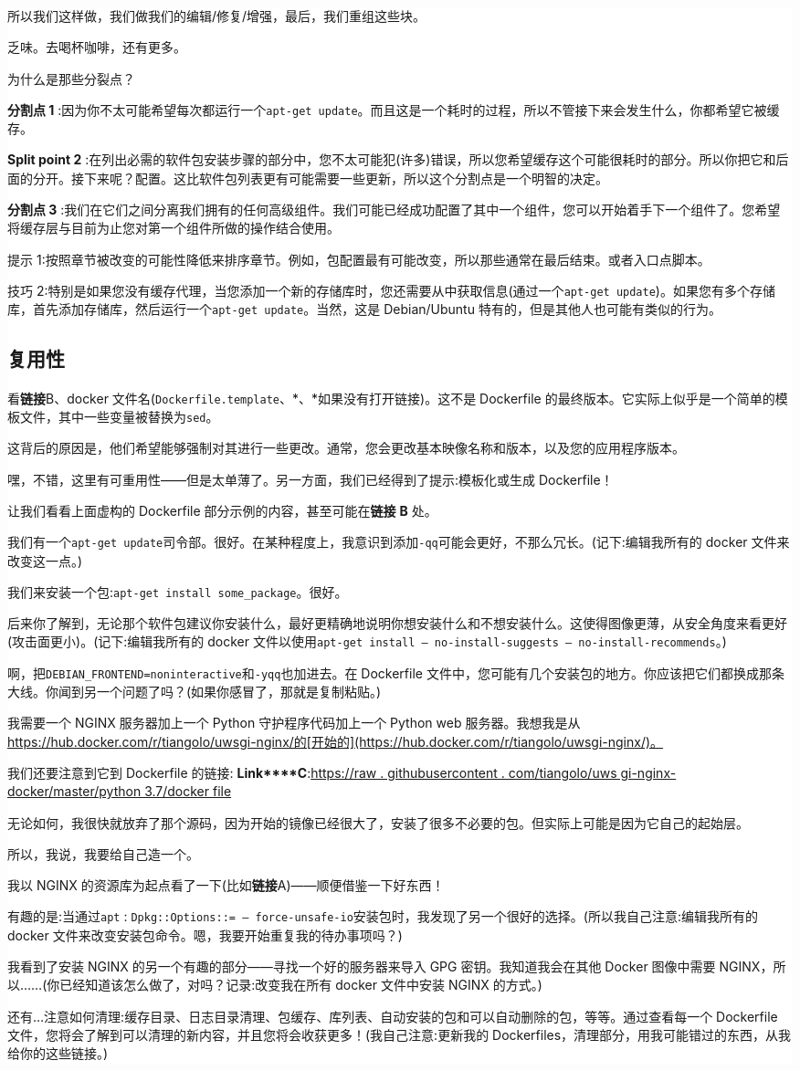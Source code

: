 所以我们这样做，我们做我们的编辑/修复/增强，最后，我们重组这些块。

乏味。去喝杯咖啡，还有更多。

为什么是那些分裂点？

**分割点 1** :因为你不太可能希望每次都运行一个`apt-get update`。而且这是一个耗时的过程，所以不管接下来会发生什么，你都希望它被缓存。

**Split point 2** :在列出必需的软件包安装步骤的部分中，您不太可能犯(许多)错误，所以您希望缓存这个可能很耗时的部分。所以你把它和后面的分开。接下来呢？配置。这比软件包列表更有可能需要一些更新，所以这个分割点是一个明智的决定。

**分割点 3** :我们在它们之间分离我们拥有的任何高级组件。我们可能已经成功配置了其中一个组件，您可以开始着手下一个组件了。您希望将缓存层与目前为止您对第一个组件所做的操作结合使用。

提示 1:按照章节被改变的可能性降低来排序章节。例如，包配置最有可能改变，所以那些通常在最后结束。或者入口点脚本。

技巧 2:特别是如果您没有缓存代理，当您添加一个新的存储库时，您还需要从中获取信息(通过一个`apt-get update`)。如果您有多个存储库，首先添加存储库，然后运行一个`apt-get update`。当然，这是 Debian/Ubuntu 特有的，但是其他人也可能有类似的行为。

## 复用性

看**链接**B、docker 文件名(`Dockerfile.template`、*、*如果没有打开链接)。这不是 Dockerfile 的最终版本。它实际上似乎是一个简单的模板文件，其中一些变量被替换为`sed`。

这背后的原因是，他们希望能够强制对其进行一些更改。通常，您会更改基本映像名称和版本，以及您的应用程序版本。

嘿，不错，这里有可重用性——但是太单薄了。另一方面，我们已经得到了提示:模板化或生成 Dockerfile！

让我们看看上面虚构的 Dockerfile 部分示例的内容，甚至可能在**链接** **B** 处。

我们有一个`apt-get update`司令部。很好。在某种程度上，我意识到添加`-qq`可能会更好，不那么冗长。(记下:编辑我所有的 docker 文件来改变这一点。)

我们来安装一个包:`apt-get install some_package`。很好。

后来你了解到，无论那个软件包建议你安装什么，最好更精确地说明你想安装什么和不想安装什么。这使得图像更薄，从安全角度来看更好(攻击面更小)。(记下:编辑我所有的 docker 文件以使用`apt-get install — no-install-suggests — no-install-recommends`。)

啊，把`DEBIAN_FRONTEND=noninteractive`和`-yqq`也加进去。在 Dockerfile 文件中，您可能有几个安装包的地方。你应该把它们都换成那条大线。你闻到另一个问题了吗？(如果你感冒了，那就是复制粘贴。)

我需要一个 NGINX 服务器加上一个 Python 守护程序代码加上一个 Python web 服务器。我想我是从 https://hub.docker.com/r/tiangolo/uwsgi-nginx/的[开始的](https://hub.docker.com/r/tiangolo/uwsgi-nginx/)。

我们还要注意到它到 Dockerfile 的链接:
**Link****C**:[https://raw . githubusercontent . com/tiangolo/uws gi-nginx-docker/master/python 3.7/docker file](https://raw.githubusercontent.com/tiangolo/uwsgi-nginx-docker/master/python3.7/Dockerfile)

无论如何，我很快就放弃了那个源码，因为开始的镜像已经很大了，安装了很多不必要的包。但实际上可能是因为它自己的起始层。

所以，我说，我要给自己造一个。

我以 NGINX 的资源库为起点看了一下(比如**链接**A)——顺便借鉴一下好东西！

有趣的是:当通过`apt` : `Dpkg::Options::= — force-unsafe-io`安装包时，我发现了另一个很好的选择。(所以我自己注意:编辑我所有的 docker 文件来改变安装包命令。嗯，我要开始重复我的待办事项吗？)

我看到了安装 NGINX 的另一个有趣的部分——寻找一个好的服务器来导入 GPG 密钥。我知道我会在其他 Docker 图像中需要 NGINX，所以……(你已经知道该怎么做了，对吗？记录:改变我在所有 docker 文件中安装 NGINX 的方式。)

还有…注意如何清理:缓存目录、日志目录清理、包缓存、库列表、自动安装的包和可以自动删除的包，等等。通过查看每一个 Dockerfile 文件，您将会了解到可以清理的新内容，并且您将会收获更多！(我自己注意:更新我的 Dockerfiles，清理部分，用我可能错过的东西，从我给你的这些链接。)
